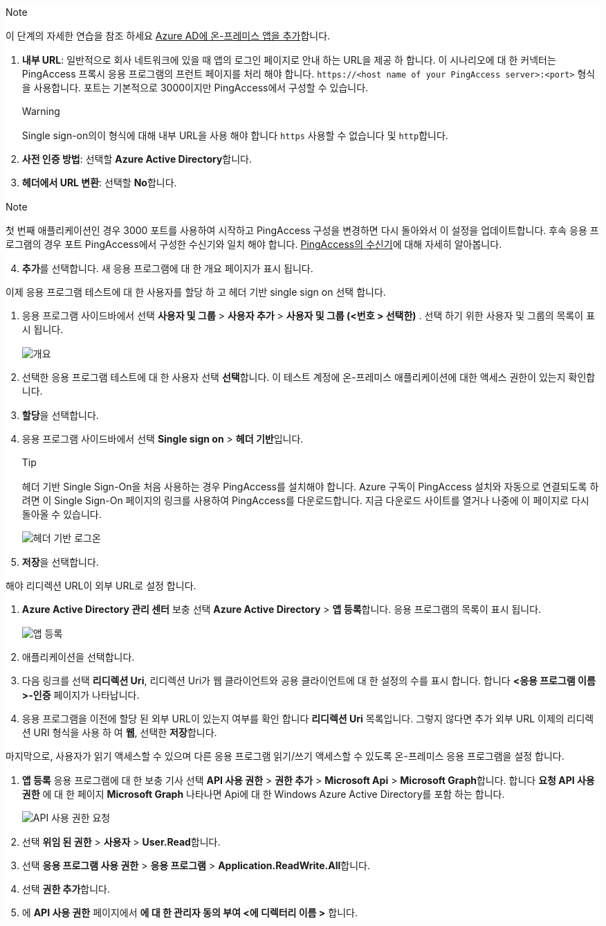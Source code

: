    > [!NOTE]
   > 이 단계의 자세한 연습을 참조 하세요 [Azure AD에 온-프레미스 앱을 추가](application-proxy-add-on-premises-application.md#add-an-on-premises-app-to-azure-ad)합니다.

   1. **내부 URL**: 일반적으로 회사 네트워크에 있을 때 앱의 로그인 페이지로 안내 하는 URL을 제공 하 합니다. 이 시나리오에 대 한 커넥터는 PingAccess 프록시 응용 프로그램의 프런트 페이지를 처리 해야 합니다. `https://<host name of your PingAccess server>:<port>` 형식을 사용합니다. 포트는 기본적으로 3000이지만 PingAccess에서 구성할 수 있습니다.

      > [!WARNING]
      > Single sign-on의이 형식에 대해 내부 URL을 사용 해야 합니다 `https` 사용할 수 없습니다 및 `http`합니다.

   2. **사전 인증 방법**: 선택할 **Azure Active Directory**합니다.
   3. **헤더에서 URL 변환**: 선택할 **No**합니다.

   > [!NOTE]
   > 첫 번째 애플리케이션인 경우 3000 포트를 사용하여 시작하고 PingAccess 구성을 변경하면 다시 돌아와서 이 설정을 업데이트합니다. 후속 응용 프로그램의 경우 포트 PingAccess에서 구성한 수신기와 일치 해야 합니다. [PingAccess의 수신기](https://documentation.pingidentity.com/pingaccess/pa31/index.shtml#Listeners.html)에 대해 자세히 알아봅니다.
4. **추가**를 선택합니다. 새 응용 프로그램에 대 한 개요 페이지가 표시 됩니다.

이제 응용 프로그램 테스트에 대 한 사용자를 할당 하 고 헤더 기반 single sign on 선택 합니다.

1. 응용 프로그램 사이드바에서 선택 **사용자 및 그룹** > **사용자 추가** > **사용자 및 그룹 (\<번호 > 선택한)** . 선택 하기 위한 사용자 및 그룹의 목록이 표시 됩니다.

   ![개요](./media/application-proxy-configure-single-sign-on-with-ping-access/users-and-groups.png)
2. 선택한 응용 프로그램 테스트에 대 한 사용자 선택 **선택**합니다. 이 테스트 계정에 온-프레미스 애플리케이션에 대한 액세스 권한이 있는지 확인합니다.
3. **할당**을 선택합니다.
4. 응용 프로그램 사이드바에서 선택 **Single sign on** > **헤더 기반**입니다.

   > [!TIP]
   > 헤더 기반 Single Sign-On을 처음 사용하는 경우 PingAccess를 설치해야 합니다. Azure 구독이 PingAccess 설치와 자동으로 연결되도록 하려면 이 Single Sign-On 페이지의 링크를 사용하여 PingAccess를 다운로드합니다. 지금 다운로드 사이트를 열거나 나중에 이 페이지로 다시 돌아올 수 있습니다.

   ![헤더 기반 로그온](./media/application-proxy-configure-single-sign-on-with-ping-access/sso-header.png)
5. **저장**을 선택합니다.

해야 리디렉션 URL이 외부 URL로 설정 합니다.

1. **Azure Active Directory 관리 센터** 보충 선택 **Azure Active Directory** > **앱 등록**합니다. 응용 프로그램의 목록이 표시 됩니다.

   ![앱 등록](./media/application-proxy-configure-single-sign-on-with-ping-access/app-registrations.png)
2. 애플리케이션을 선택합니다.
3. 다음 링크를 선택 **리디렉션 Uri**, 리디렉션 Uri가 웹 클라이언트와 공용 클라이언트에 대 한 설정의 수를 표시 합니다. 합니다  **\<응용 프로그램 이름 >-인증** 페이지가 나타납니다.
4. 응용 프로그램을 이전에 할당 된 외부 URL이 있는지 여부를 확인 합니다 **리디렉션 Uri** 목록입니다. 그렇지 않다면 추가 외부 URL 이제의 리디렉션 URI 형식을 사용 하 여 **웹**, 선택한 **저장**합니다.

마지막으로, 사용자가 읽기 액세스할 수 있으며 다른 응용 프로그램 읽기/쓰기 액세스할 수 있도록 온-프레미스 응용 프로그램을 설정 합니다.

1. **앱 등록** 응용 프로그램에 대 한 보충 기사 선택 **API 사용 권한** > **권한 추가**  >   **Microsoft Api** > **Microsoft Graph**합니다. 합니다 **요청 API 사용 권한** 에 대 한 페이지 **Microsoft Graph** 나타나면 Api에 대 한 Windows Azure Active Directory를 포함 하는 합니다.

   ![API 사용 권한 요청](./media/application-proxy-configure-single-sign-on-with-ping-access/required-permissions.png)
2. 선택 **위임 된 권한** > **사용자** > **User.Read**합니다.
3. 선택 **응용 프로그램 사용 권한** > **응용 프로그램** > **Application.ReadWrite.All**합니다.
4. 선택 **권한 추가**합니다.
5. 에 **API 사용 권한** 페이지에서 **에 대 한 관리자 동의 부여 \<에 디렉터리 이름 >** 합니다.
